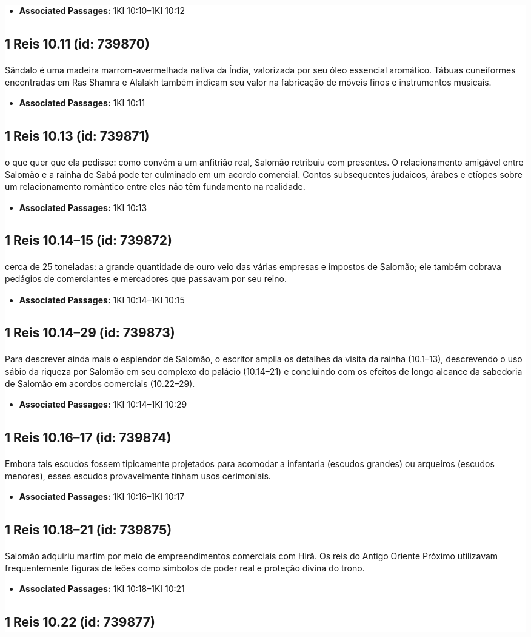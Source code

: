 * **Associated Passages:** 1KI 10:10–1KI 10:12

## 1 Reis 10.11 (id: 739870)

Sândalo é uma madeira marrom\-avermelhada nativa da Índia, valorizada por seu óleo essencial aromático. Tábuas cuneiformes encontradas em Ras Shamra e Alalakh também indicam seu valor na fabricação de móveis finos e instrumentos musicais.

* **Associated Passages:** 1KI 10:11

## 1 Reis 10.13 (id: 739871)

o que quer que ela pedisse: como convém a um anfitrião real, Salomão retribuiu com presentes. O relacionamento amigável entre Salomão e a rainha de Sabá pode ter culminado em um acordo comercial. Contos subsequentes judaicos, árabes e etíopes sobre um relacionamento romântico entre eles não têm fundamento na realidade.

* **Associated Passages:** 1KI 10:13

## 1 Reis 10.14–15 (id: 739872)

cerca de 25 toneladas: a grande quantidade de ouro veio das várias empresas e impostos de Salomão; ele também cobrava pedágios de comerciantes e mercadores que passavam por seu reino.

* **Associated Passages:** 1KI 10:14–1KI 10:15

## 1 Reis 10.14–29 (id: 739873)

Para descrever ainda mais o esplendor de Salomão, o escritor amplia os detalhes da visita da rainha ([10\.1–13](https://ref.ly/1Kgs10:1-1Kgs10:13)), descrevendo o uso sábio da riqueza por Salomão em seu complexo do palácio ([10\.14–21](https://ref.ly/1Kgs10:14-1Kgs10:21)) e concluindo com os efeitos de longo alcance da sabedoria de Salomão em acordos comerciais ([10\.22–29](https://ref.ly/1Kgs10:22-1Kgs10:29)).

* **Associated Passages:** 1KI 10:14–1KI 10:29

## 1 Reis 10.16–17 (id: 739874)

Embora tais escudos fossem tipicamente projetados para acomodar a infantaria (escudos grandes) ou arqueiros (escudos menores), esses escudos provavelmente tinham usos cerimoniais.

* **Associated Passages:** 1KI 10:16–1KI 10:17

## 1 Reis 10.18–21 (id: 739875)

Salomão adquiriu marfim por meio de empreendimentos comerciais com Hirã. Os reis do Antigo Oriente Próximo utilizavam frequentemente figuras de leões como símbolos de poder real e proteção divina do trono.

* **Associated Passages:** 1KI 10:18–1KI 10:21

## 1 Reis 10.22 (id: 739877)
